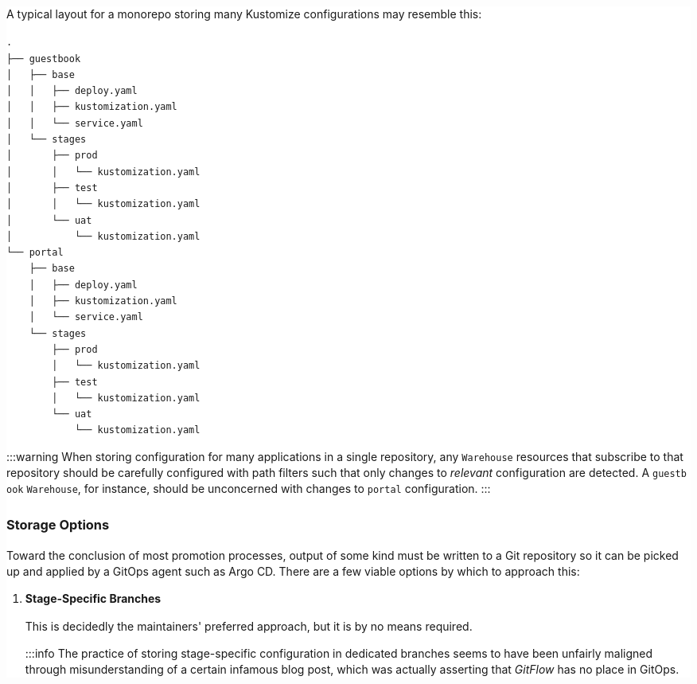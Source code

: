 A typical layout for a monorepo storing many Kustomize configurations may
resemble this:

```console
.
├── guestbook
│   ├── base
│   │   ├── deploy.yaml
│   │   ├── kustomization.yaml
│   │   └── service.yaml
│   └── stages
│       ├── prod
│       │   └── kustomization.yaml
│       ├── test
│       │   └── kustomization.yaml
│       └── uat
│           └── kustomization.yaml
└── portal
    ├── base
    │   ├── deploy.yaml
    │   ├── kustomization.yaml
    │   └── service.yaml
    └── stages
        ├── prod
        │   └── kustomization.yaml
        ├── test
        │   └── kustomization.yaml
        └── uat
            └── kustomization.yaml
```

:::warning
When storing configuration for many applications in a single repository, any
`Warehouse` resources that subscribe to that repository should be carefully
configured with path filters such that only changes to _relevant_ configuration
are detected. A `guestbook` `Warehouse`, for instance, should be unconcerned
with changes to `portal` configuration.
:::

### Storage Options

Toward the conclusion of most promotion processes, output of some kind must be
written to a Git repository so it can be picked up and applied by a GitOps agent
such as Argo CD. There are a few viable options by which to approach this:

1. **Stage-Specific Branches**

   This is decidedly the maintainers' preferred approach, but it is by no means
   required.

   :::info
   The practice of storing stage-specific configuration in dedicated branches
   seems to have been unfairly maligned through misunderstanding of a certain
   infamous blog post, which was actually asserting that _GitFlow_ has no place
   in GitOps.

